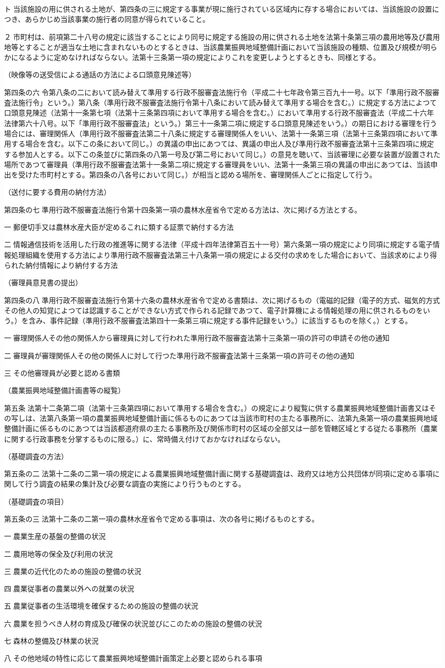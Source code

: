 ト 当該施設の用に供される土地が、第四条の三に規定する事業が現に施行されている区域内に存する場合においては、当該施設の設置につき、あらかじめ当該事業の施行者の同意が得られていること。

２ 市町村は、前項第二十八号の規定に該当することにより同号に規定する施設の用に供される土地を法第十条第三項の農用地等及び農用地等とすることが適当な土地に含まれないものとするときは、当該農業振興地域整備計画において当該施設の種類、位置及び規模が明らかになるように定めなければならない。法第十三条第一項の規定によりこれを変更しようとするときも、同様とする。

（映像等の送受信による通話の方法による口頭意見陳述等）

第四条の六 令第八条の二において読み替えて準用する行政不服審査法施行令（平成二十七年政令第三百九十一号。以下「準用行政不服審査法施行令」という。）第八条（準用行政不服審査法施行令第十八条において読み替えて準用する場合を含む。）に規定する方法によつて口頭意見陳述（法第十一条第七項（法第十三条第四項において準用する場合を含む。）において準用する行政不服審査法（平成二十六年法律第六十八号。以下「準用行政不服審査法」という。）第三十一条第二項に規定する口頭意見陳述をいう。）の期日における審理を行う場合には、審理関係人（準用行政不服審査法第二十八条に規定する審理関係人をいい、法第十一条第三項（法第十三条第四項において準用する場合を含む。以下この条において同じ。）の異議の申出にあつては、異議の申出人及び準用行政不服審査法第十三条第四項に規定する参加人とする。以下この条並びに第四条の八第一号及び第二号において同じ。）の意見を聴いて、当該審理に必要な装置が設置された場所であつて審理員（準用行政不服審査法第十一条第二項に規定する審理員をいい、法第十一条第三項の異議の申出にあつては、当該申出を受けた市町村とする。第四条の八各号において同じ。）が相当と認める場所を、審理関係人ごとに指定して行う。

（送付に要する費用の納付方法）

第四条の七 準用行政不服審査法施行令第十四条第一項の農林水産省令で定める方法は、次に掲げる方法とする。

一 郵便切手又は農林水産大臣が定めるこれに類する証票で納付する方法

二 情報通信技術を活用した行政の推進等に関する法律（平成十四年法律第百五十一号）第六条第一項の規定により同項に規定する電子情報処理組織を使用する方法により準用行政不服審査法第三十八条第一項の規定による交付の求めをした場合において、当該求めにより得られた納付情報により納付する方法

（審理員意見書の提出）

第四条の八 準用行政不服審査法施行令第十六条の農林水産省令で定める書類は、次に掲げるもの（電磁的記録（電子的方式、磁気的方式その他人の知覚によつては認識することができない方式で作られる記録であつて、電子計算機による情報処理の用に供されるものをいう。）を含み、事件記録（準用行政不服審査法第四十一条第三項に規定する事件記録をいう。）に該当するものを除く。）とする。

一 審理関係人その他の関係人から審理員に対して行われた準用行政不服審査法第十三条第一項の許可の申請その他の通知

二 審理員が審理関係人その他の関係人に対して行つた準用行政不服審査法第十三条第一項の許可その他の通知

三 その他審理員が必要と認める書類

（農業振興地域整備計画書等の縦覧）

第五条 法第十二条第二項（法第十三条第四項において準用する場合を含む。）の規定により縦覧に供する農業振興地域整備計画書又はその写しは、法第八条第一項の農業振興地域整備計画に係るものにあつては当該市町村の主たる事務所に、法第九条第一項の農業振興地域整備計画に係るものにあつては当該都道府県の主たる事務所及び関係市町村の区域の全部又は一部を管轄区域とする従たる事務所（農業に関する行政事務を分掌するものに限る。）に、常時備え付けておかなければならない。

（基礎調査の方法）

第五条の二 法第十二条の二第一項の規定による農業振興地域整備計画に関する基礎調査は、政府又は地方公共団体が同項に定める事項に関して行う調査の結果の集計及び必要な調査の実施により行うものとする。

（基礎調査の項目）

第五条の三 法第十二条の二第一項の農林水産省令で定める事項は、次の各号に掲げるものとする。

一 農業生産の基盤の整備の状況

二 農用地等の保全及び利用の状況

三 農業の近代化のための施設の整備の状況

四 農業従事者の農業以外への就業の状況

五 農業従事者の生活環境を確保するための施設の整備の状況

六 農業を担うべき人材の育成及び確保の状況並びにこのための施設の整備の状況

七 森林の整備及び林業の状況

八 その他地域の特性に応じて農業振興地域整備計画策定上必要と認められる事項
